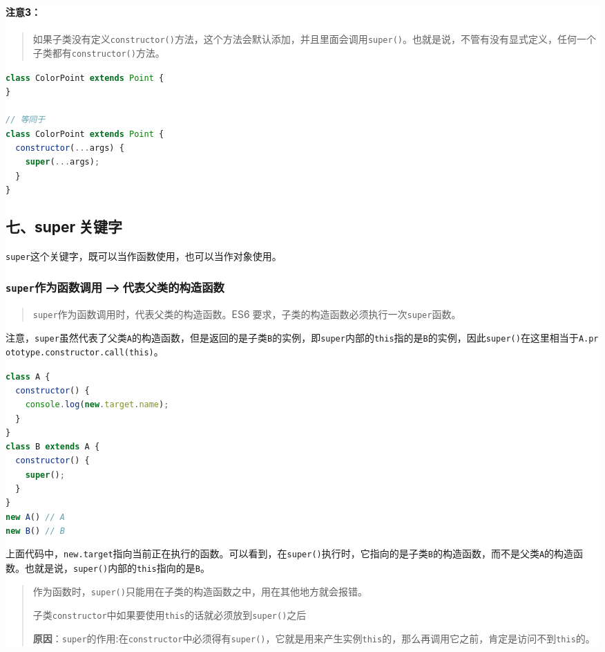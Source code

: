 

#### 注意3：

> 如果子类没有定义`constructor()`方法，这个方法会默认添加，并且里面会调用`super()`。也就是说，不管有没有显式定义，任何一个子类都有`constructor()`方法。

```js
class ColorPoint extends Point {
}

// 等同于
class ColorPoint extends Point {
  constructor(...args) {
    super(...args);
  }
}
```





## 七、super 关键字

`super`这个关键字，既可以当作函数使用，也可以当作对象使用。



### `super`作为函数调用 --> 代表父类的构造函数

> `super`作为函数调用时，代表父类的构造函数。ES6 要求，子类的构造函数必须执行一次`super`函数。

注意，`super`虽然代表了父类`A`的构造函数，但是返回的是子类`B`的实例，即`super`内部的`this`指的是`B`的实例，因此`super()`在这里相当于`A.prototype.constructor.call(this)`。

```js
class A {
  constructor() {
    console.log(new.target.name);
  }
}
class B extends A {
  constructor() {
    super();
  }
}
new A() // A
new B() // B
```

上面代码中，`new.target`指向当前正在执行的函数。可以看到，在`super()`执行时，它指向的是子类`B`的构造函数，而不是父类`A`的构造函数。也就是说，`super()`内部的`this`指向的是`B`。

> 作为函数时，`super()`只能用在子类的构造函数之中，用在其他地方就会报错。
>
> 子类`constructor`中如果要使用`this`的话就必须放到`super()`之后
>
> **原因**：`super`的作用:在`constructor`中必须得有`super()`，它就是用来产生实例`this`的，那么再调用它之前，肯定是访问不到`this`的。
